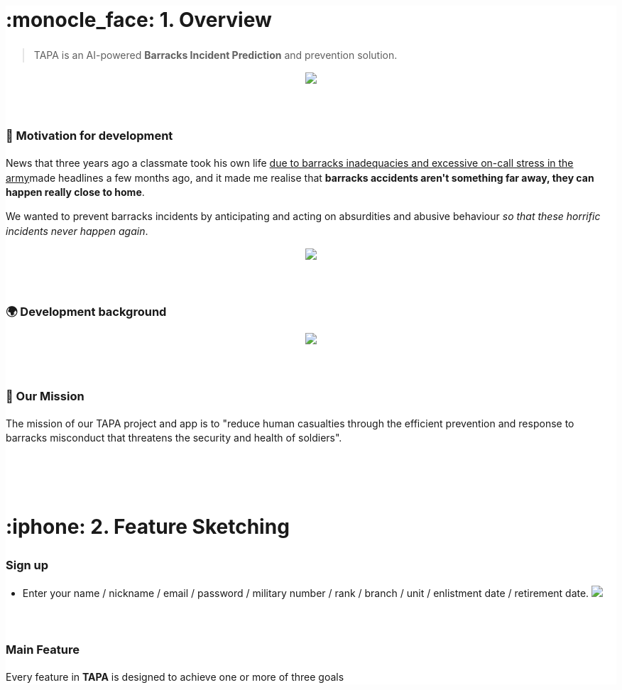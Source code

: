 <h1 id="overview"> :monocle_face: 1. Overview </h1>

> TAPA is an AI-powered **Barracks Incident Prediction** and prevention solution.

<p align="center">
	<img src="/assets/Mockup.png" width="100%"/>
</p>

<br/>

### 🌻 Motivation for development

News that three years ago a classmate took his own life [due to barracks inadequacies and excessive on-call stress in the army](https://www.joongang.co.kr/article/25077377#home)made headlines a few months ago, and it made me realise that **barracks accidents aren't something far away, they can happen really close to home**.

We wanted to prevent barracks incidents by anticipating and acting on absurdities and abusive behaviour _so that these horrific incidents never happen again_.

<p align="center">
	<img src="/assets/reason_develop.JPG" width="100%"/>
</p>

<br/>

### :earth_africa: Development background

<p align="center">
	<img src="/assets/motive_develop.JPG" width="100%"/>
</p>

<br/>

### :rocket: Our Mission

The mission of our TAPA project and app is to "reduce human casualties through the efficient prevention and response to barracks misconduct that threatens the security and health of soldiers".

<br/><br/>

<h1 id="features"> :iphone: 2. Feature Sketching </h1>

### Sign up

- Enter your name / nickname / email / password / military number / rank / branch / unit / enlistment date / retirement date.
  <img src="assets/signup.gif" width="80%" />

<br/>

### Main Feature

Every feature in **TAPA** is designed to achieve one or more of three goals
